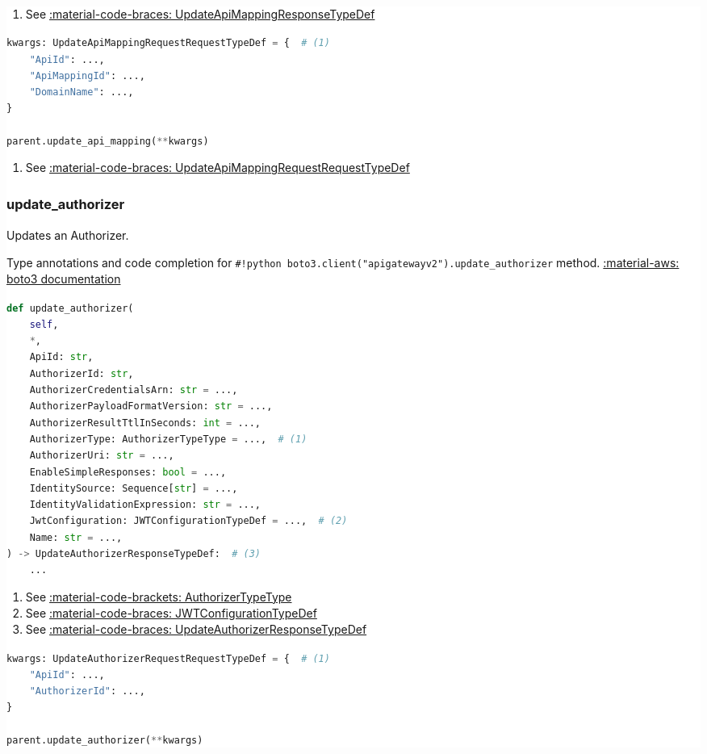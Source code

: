 1. See [:material-code-braces: UpdateApiMappingResponseTypeDef](./type_defs.md#updateapimappingresponsetypedef) 


```python title="Usage example with kwargs"
kwargs: UpdateApiMappingRequestRequestTypeDef = {  # (1)
    "ApiId": ...,
    "ApiMappingId": ...,
    "DomainName": ...,
}

parent.update_api_mapping(**kwargs)
```

1. See [:material-code-braces: UpdateApiMappingRequestRequestTypeDef](./type_defs.md#updateapimappingrequestrequesttypedef) 

### update\_authorizer

Updates an Authorizer.

Type annotations and code completion for `#!python boto3.client("apigatewayv2").update_authorizer` method.
[:material-aws: boto3 documentation](https://boto3.amazonaws.com/v1/documentation/api/latest/reference/services/apigatewayv2.html#ApiGatewayV2.Client.update_authorizer)

```python title="Method definition"
def update_authorizer(
    self,
    *,
    ApiId: str,
    AuthorizerId: str,
    AuthorizerCredentialsArn: str = ...,
    AuthorizerPayloadFormatVersion: str = ...,
    AuthorizerResultTtlInSeconds: int = ...,
    AuthorizerType: AuthorizerTypeType = ...,  # (1)
    AuthorizerUri: str = ...,
    EnableSimpleResponses: bool = ...,
    IdentitySource: Sequence[str] = ...,
    IdentityValidationExpression: str = ...,
    JwtConfiguration: JWTConfigurationTypeDef = ...,  # (2)
    Name: str = ...,
) -> UpdateAuthorizerResponseTypeDef:  # (3)
    ...
```

1. See [:material-code-brackets: AuthorizerTypeType](./literals.md#authorizertypetype) 
2. See [:material-code-braces: JWTConfigurationTypeDef](./type_defs.md#jwtconfigurationtypedef) 
3. See [:material-code-braces: UpdateAuthorizerResponseTypeDef](./type_defs.md#updateauthorizerresponsetypedef) 


```python title="Usage example with kwargs"
kwargs: UpdateAuthorizerRequestRequestTypeDef = {  # (1)
    "ApiId": ...,
    "AuthorizerId": ...,
}

parent.update_authorizer(**kwargs)
```
